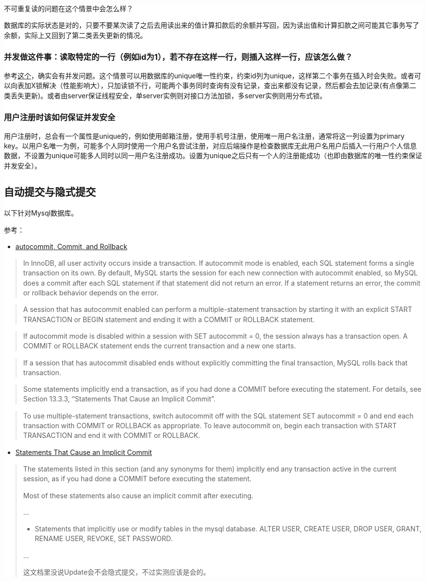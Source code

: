 不可重复读的问题在这个情景中会怎么样？

数据库的实际状态是对的，只要不要某次读了之后去用读出来的值计算扣款后的余额并写回，因为读出值和计算扣款之间可能其它事务写了余额，实际上又回到了第二类丢失更新的情况。

### 并发做这件事：读取特定的一行（例如id为1），若不存在这样一行，则插入这样一行，应该怎么做？
参考[这个](https://blog.csdn.net/lululove19870526/article/details/60592981)，确实会有并发问题。这个情景可以用数据库的unique唯一性约束，约束id列为unique，这样第二个事务在插入时会失败。或者可以向表加X锁解决（性能影响大），只加读锁不行，可能两个事务同时查询有没有记录，查出来都没有记录，然后都会去加记录(有点像第二类丢失更新)。或者由server保证线程安全，单server实例则对接口方法加锁，多server实例则用分布式锁。

### 用户注册时该如何保证并发安全
用户注册时，总会有一个属性是unique的，例如使用邮箱注册，使用手机号注册，使用唯一用户名注册，通常将这一列设置为primary key。以用户名唯一为例，可能多个人同时使用一个用户名尝试注册，对应后端操作是检查数据库无此用户名用户后插入一行用户个人信息数据，不设置为unique可能多人同时以同一用户名注册成功。设置为unique之后只有一个人的注册能成功（也即由数据库的唯一性约束保证并发安全）。

## 自动提交与隐式提交
以下针对Mysql数据库。

参考：
* [autocommit, Commit, and Rollback](https://dev.mysql.com/doc/refman/8.0/en/innodb-autocommit-commit-rollback.html)

> In InnoDB, all user activity occurs inside a transaction. If autocommit mode is enabled, each SQL statement forms a single transaction on its own. By default, MySQL starts the session for each new connection with autocommit enabled, so MySQL does a commit after each SQL statement if that statement did not return an error. If a statement returns an error, the commit or rollback behavior depends on the error.

> A session that has autocommit enabled can perform a multiple-statement transaction by starting it with an explicit START TRANSACTION or BEGIN statement and ending it with a COMMIT or ROLLBACK statement.

> If autocommit mode is disabled within a session with SET autocommit = 0, the session always has a transaction open. A COMMIT or ROLLBACK statement ends the current transaction and a new one starts.

> If a session that has autocommit disabled ends without explicitly committing the final transaction, MySQL rolls back that transaction.

> Some statements implicitly end a transaction, as if you had done a COMMIT before executing the statement. For details, see Section 13.3.3, “Statements That Cause an Implicit Commit”.

> To use multiple-statement transactions, switch autocommit off with the SQL statement SET autocommit = 0 and end each transaction with COMMIT or ROLLBACK as appropriate. To leave autocommit on, begin each transaction with START TRANSACTION and end it with COMMIT or ROLLBACK.

* [Statements That Cause an Implicit Commit](https://dev.mysql.com/doc/refman/5.7/en/implicit-commit.html)

> The statements listed in this section (and any synonyms for them) implicitly end any transaction active in the current session, as if you had done a COMMIT before executing the statement.
> 
> Most of these statements also cause an implicit commit after executing. 
> 
> ...
> 
> * Statements that implicitly use or modify tables in the mysql database. ALTER USER, CREATE USER, DROP USER, GRANT, RENAME USER, REVOKE, SET PASSWORD.
>
> ...
>
> 这文档里没说Update会不会隐式提交，不过实测应该是会的。

